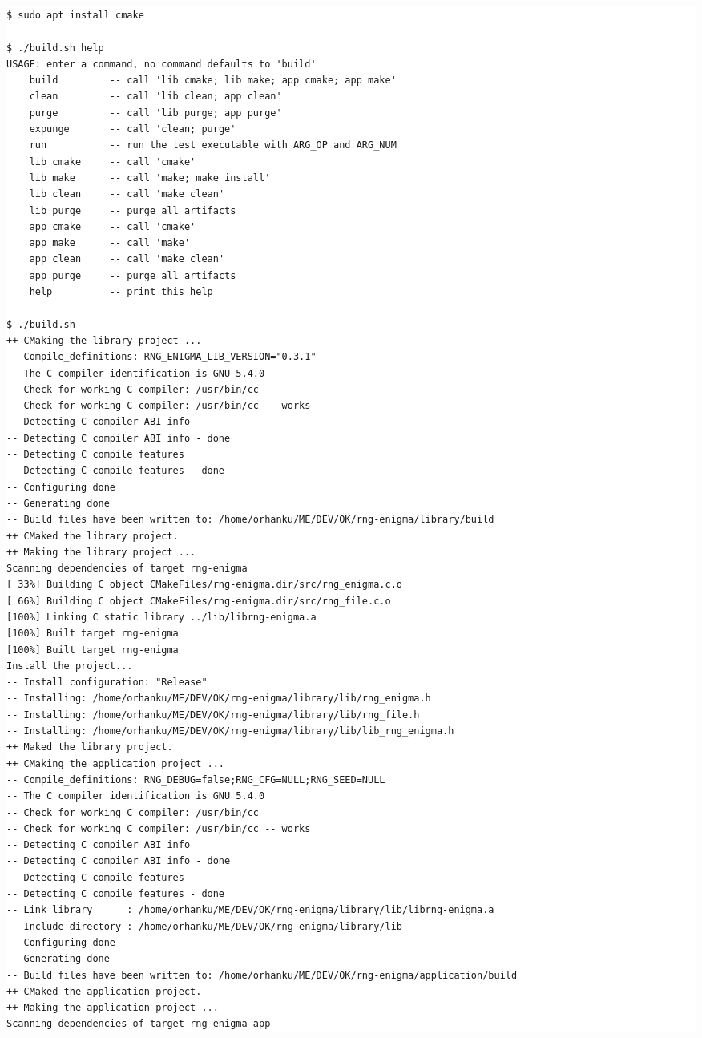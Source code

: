 ```
$ sudo apt install cmake

$ ./build.sh help
USAGE: enter a command, no command defaults to 'build'
    build         -- call 'lib cmake; lib make; app cmake; app make'
    clean         -- call 'lib clean; app clean'
    purge         -- call 'lib purge; app purge'
    expunge       -- call 'clean; purge'
    run           -- run the test executable with ARG_OP and ARG_NUM
    lib cmake     -- call 'cmake'
    lib make      -- call 'make; make install'
    lib clean     -- call 'make clean'
    lib purge     -- purge all artifacts
    app cmake     -- call 'cmake'
    app make      -- call 'make'
    app clean     -- call 'make clean'
    app purge     -- purge all artifacts
    help          -- print this help

$ ./build.sh
++ CMaking the library project ...
-- Compile_definitions: RNG_ENIGMA_LIB_VERSION="0.3.1"
-- The C compiler identification is GNU 5.4.0
-- Check for working C compiler: /usr/bin/cc
-- Check for working C compiler: /usr/bin/cc -- works
-- Detecting C compiler ABI info
-- Detecting C compiler ABI info - done
-- Detecting C compile features
-- Detecting C compile features - done
-- Configuring done
-- Generating done
-- Build files have been written to: /home/orhanku/ME/DEV/OK/rng-enigma/library/build
++ CMaked the library project.
++ Making the library project ...
Scanning dependencies of target rng-enigma
[ 33%] Building C object CMakeFiles/rng-enigma.dir/src/rng_enigma.c.o
[ 66%] Building C object CMakeFiles/rng-enigma.dir/src/rng_file.c.o
[100%] Linking C static library ../lib/librng-enigma.a
[100%] Built target rng-enigma
[100%] Built target rng-enigma
Install the project...
-- Install configuration: "Release"
-- Installing: /home/orhanku/ME/DEV/OK/rng-enigma/library/lib/rng_enigma.h
-- Installing: /home/orhanku/ME/DEV/OK/rng-enigma/library/lib/rng_file.h
-- Installing: /home/orhanku/ME/DEV/OK/rng-enigma/library/lib/lib_rng_enigma.h
++ Maked the library project.
++ CMaking the application project ...
-- Compile_definitions: RNG_DEBUG=false;RNG_CFG=NULL;RNG_SEED=NULL
-- The C compiler identification is GNU 5.4.0
-- Check for working C compiler: /usr/bin/cc
-- Check for working C compiler: /usr/bin/cc -- works
-- Detecting C compiler ABI info
-- Detecting C compiler ABI info - done
-- Detecting C compile features
-- Detecting C compile features - done
-- Link library      : /home/orhanku/ME/DEV/OK/rng-enigma/library/lib/librng-enigma.a
-- Include directory : /home/orhanku/ME/DEV/OK/rng-enigma/library/lib
-- Configuring done
-- Generating done
-- Build files have been written to: /home/orhanku/ME/DEV/OK/rng-enigma/application/build
++ CMaked the application project.
++ Making the application project ...
Scanning dependencies of target rng-enigma-app
```